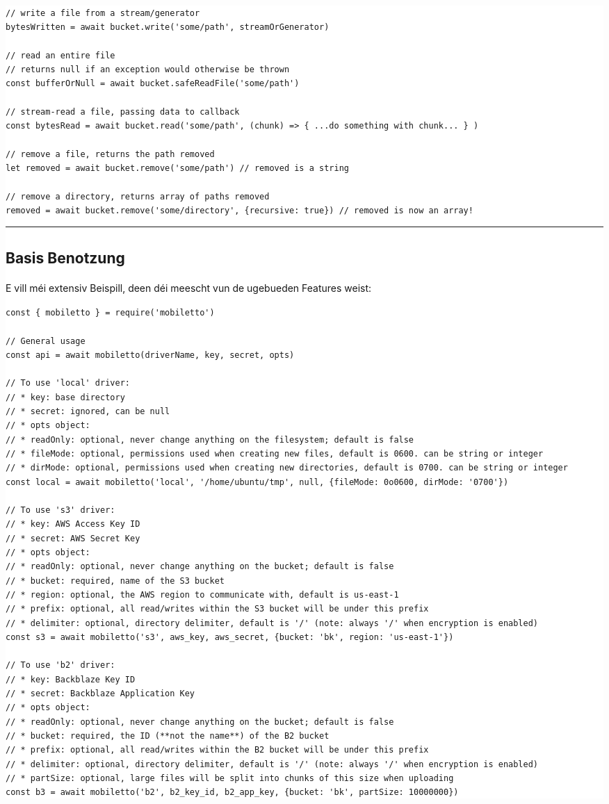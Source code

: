     // write a file from a stream/generator
    bytesWritten = await bucket.write('some/path', streamOrGenerator)

    // read an entire file
    // returns null if an exception would otherwise be thrown
    const bufferOrNull = await bucket.safeReadFile('some/path')

    // stream-read a file, passing data to callback
    const bytesRead = await bucket.read('some/path', (chunk) => { ...do something with chunk... } )

    // remove a file, returns the path removed
    let removed = await bucket.remove('some/path') // removed is a string

    // remove a directory, returns array of paths removed
    removed = await bucket.remove('some/directory', {recursive: true}) // removed is now an array!

 ----
 ## Basis Benotzung
 E vill méi extensiv Beispill, deen déi meescht vun de ugebueden Features weist:

    const { mobiletto } = require('mobiletto')

    // General usage
    const api = await mobiletto(driverName, key, secret, opts)

    // To use 'local' driver:
    // * key: base directory
    // * secret: ignored, can be null
    // * opts object:
    // * readOnly: optional, never change anything on the filesystem; default is false
    // * fileMode: optional, permissions used when creating new files, default is 0600. can be string or integer
    // * dirMode: optional, permissions used when creating new directories, default is 0700. can be string or integer
    const local = await mobiletto('local', '/home/ubuntu/tmp', null, {fileMode: 0o0600, dirMode: '0700'})

    // To use 's3' driver:
    // * key: AWS Access Key ID
    // * secret: AWS Secret Key
    // * opts object:
    // * readOnly: optional, never change anything on the bucket; default is false
    // * bucket: required, name of the S3 bucket
    // * region: optional, the AWS region to communicate with, default is us-east-1
    // * prefix: optional, all read/writes within the S3 bucket will be under this prefix
    // * delimiter: optional, directory delimiter, default is '/' (note: always '/' when encryption is enabled)
    const s3 = await mobiletto('s3', aws_key, aws_secret, {bucket: 'bk', region: 'us-east-1'})

    // To use 'b2' driver:
    // * key: Backblaze Key ID
    // * secret: Backblaze Application Key
    // * opts object:
    // * readOnly: optional, never change anything on the bucket; default is false
    // * bucket: required, the ID (**not the name**) of the B2 bucket
    // * prefix: optional, all read/writes within the B2 bucket will be under this prefix
    // * delimiter: optional, directory delimiter, default is '/' (note: always '/' when encryption is enabled)
    // * partSize: optional, large files will be split into chunks of this size when uploading
    const b3 = await mobiletto('b2', b2_key_id, b2_app_key, {bucket: 'bk', partSize: 10000000})
